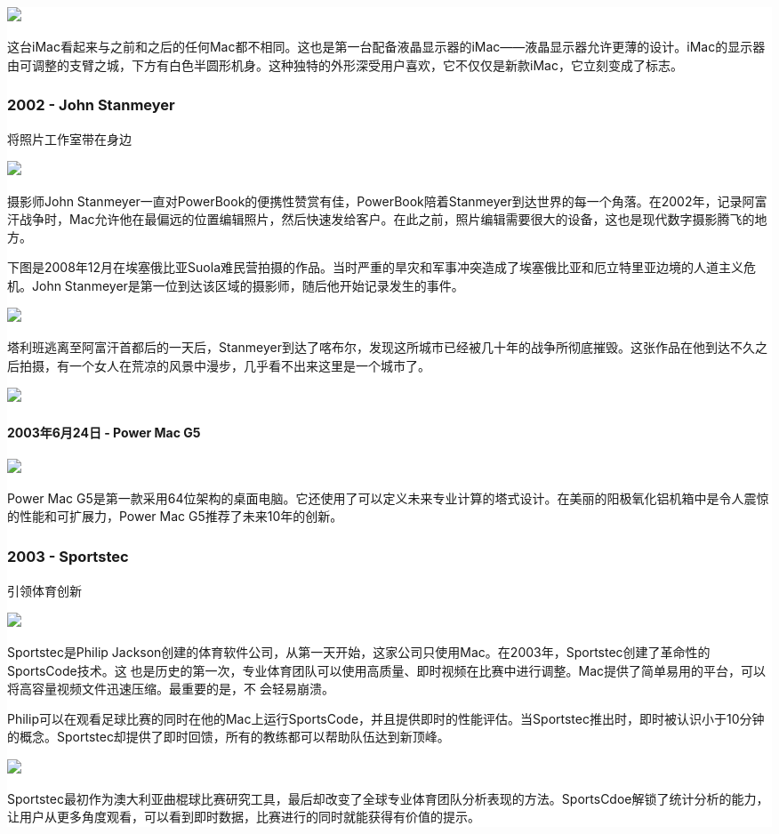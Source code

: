 
![](https://images-blogger-opensocial.googleusercontent.com/gadgets/proxy?url=http%3A%2F%2Fstatic.oschina.net%2Fuploads%2Fimg%2F201401%2F25073137_CWqx.jpg&container=blogger&gadget=a&rewriteMime=image%2F*)

这台iMac看起来与之前和之后的任何Mac都不相同。这也是第一台配备液晶显示器的iMac——液晶显示器允许更薄的设计。iMac的显示器由可调整的支臂之城，下方有白色半圆形机身。这种独特的外形深受用户喜欢，它不仅仅是新款iMac，它立刻变成了标志。


### 2002 - John Stanmeyer


将照片工作室带在身边

![](https://images-blogger-opensocial.googleusercontent.com/gadgets/proxy?url=http%3A%2F%2Fstatic.oschina.net%2Fuploads%2Fimg%2F201401%2F25073137_ZKo2.jpg&container=blogger&gadget=a&rewriteMime=image%2F*)

摄影师John
Stanmeyer一直对PowerBook的便携性赞赏有佳，PowerBook陪着Stanmeyer到达世界的每一个角落。在2002年，记录阿富
汗战争时，Mac允许他在最偏远的位置编辑照片，然后快速发给客户。在此之前，照片编辑需要很大的设备，这也是现代数字摄影腾飞的地方。

下图是2008年12月在埃塞俄比亚Suola难民营拍摄的作品。当时严重的旱灾和军事冲突造成了埃塞俄比亚和厄立特里亚边境的人道主义危机。John
Stanmeyer是第一位到达该区域的摄影师，随后他开始记录发生的事件。

![](https://images-blogger-opensocial.googleusercontent.com/gadgets/proxy?url=http%3A%2F%2Fstatic.oschina.net%2Fuploads%2Fimg%2F201401%2F25073137_4j5k.jpg&container=blogger&gadget=a&rewriteMime=image%2F*)

塔利班逃离至阿富汗首都后的一天后，Stanmeyer到达了喀布尔，发现这所城市已经被几十年的战争所彻底摧毁。这张作品在他到达不久之后拍摄，有一个女人在荒凉的风景中漫步，几乎看不出来这里是一个城市了。


![](https://images-blogger-opensocial.googleusercontent.com/gadgets/proxy?url=http%3A%2F%2Fstatic.oschina.net%2Fuploads%2Fimg%2F%20%20%20201401%2F25073137_ScVI.jpg&container=blogger&gadget=a&rewriteMime=image%2F*)



#### 2003年6月24日 - Power Mac G5


![](https://images-blogger-opensocial.googleusercontent.com/gadgets/proxy?url=http%3A%2F%2Fstatic.oschina.net%2Fuploads%2Fimg%2F201401%2F25073137_fkI0.jpg&container=blogger&gadget=a&rewriteMime=image%2F*)

Power Mac
G5是第一款采用64位架构的桌面电脑。它还使用了可以定义未来专业计算的塔式设计。在美丽的阳极氧化铝机箱中是令人震惊的性能和可扩展力，Power
Mac G5推荐了未来10年的创新。


### 2003 - Sportstec


引领体育创新

![](https://images-blogger-opensocial.googleusercontent.com/gadgets/proxy?url=http%3A%2F%2Fstatic.oschina.net%2Fuploads%2Fimg%2F201401%2F25073138_WEoT.jpg&container=blogger&gadget=a&rewriteMime=image%2F*)

Sportstec是Philip
Jackson创建的体育软件公司，从第一天开始，这家公司只使用Mac。在2003年，Sportstec创建了革命性的SportsCode技术。这
也是历史的第一次，专业体育团队可以使用高质量、即时视频在比赛中进行调整。Mac提供了简单易用的平台，可以将高容量视频文件迅速压缩。最重要的是，不
会轻易崩溃。

Philip可以在观看足球比赛的同时在他的Mac上运行SportsCode，并且提供即时的性能评估。当Sportstec推出时，即时被认识小于10分钟的概念。Sportstec却提供了即时回馈，所有的教练都可以帮助队伍达到新顶峰。

![](https://images-blogger-opensocial.googleusercontent.com/gadgets/proxy?url=http%3A%2F%2Fstatic.oschina.net%2Fuploads%2Fimg%2F201401%2F25073138_fQai.jpg&container=blogger&gadget=a&rewriteMime=image%2F*)

Sportstec最初作为澳大利亚曲棍球比赛研究工具，最后却改变了全球专业体育团队分析表现的方法。SportsCdoe解锁了统计分析的能力，让用户从更多角度观看，可以看到即时数据，比赛进行的同时就能获得有价值的提示。
